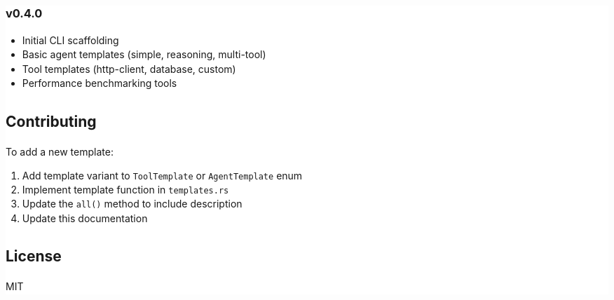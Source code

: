 ### v0.4.0
- Initial CLI scaffolding
- Basic agent templates (simple, reasoning, multi-tool)
- Tool templates (http-client, database, custom)
- Performance benchmarking tools

## Contributing

To add a new template:

1. Add template variant to `ToolTemplate` or `AgentTemplate` enum
2. Implement template function in `templates.rs`
3. Update the `all()` method to include description
4. Update this documentation

## License

MIT

